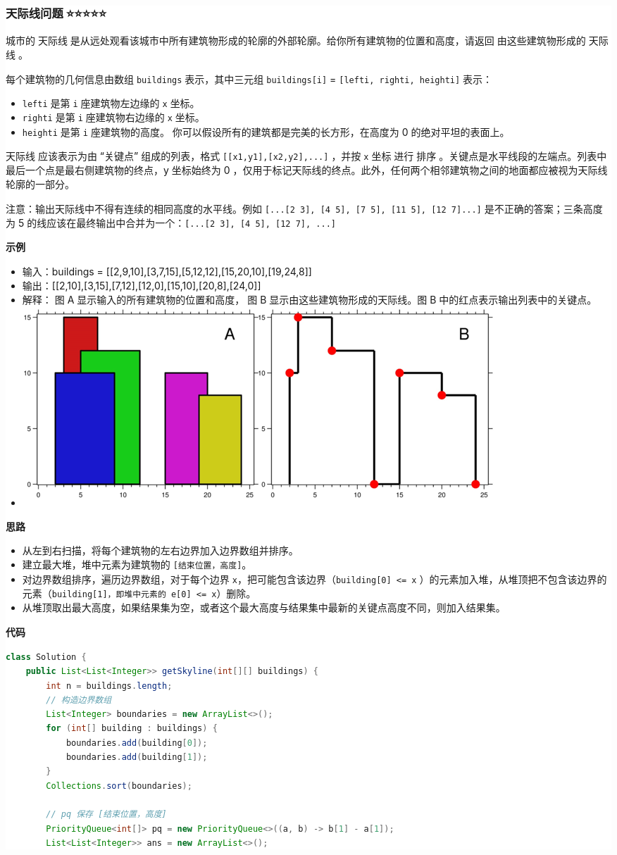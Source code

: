 ### 天际线问题 ⭐️⭐️⭐️⭐️⭐

城市的 天际线 是从远处观看该城市中所有建筑物形成的轮廓的外部轮廓。给你所有建筑物的位置和高度，请返回 由这些建筑物形成的
天际线 。

每个建筑物的几何信息由数组 `buildings` 表示，其中三元组 `buildings[i]` = `[lefti, righti, heighti]` 表示：

- `lefti` 是第 `i` 座建筑物左边缘的 `x` 坐标。
- `righti` 是第 `i` 座建筑物右边缘的 `x` 坐标。
- `heighti` 是第 `i` 座建筑物的高度。
  你可以假设所有的建筑都是完美的长方形，在高度为 0 的绝对平坦的表面上。

天际线 应该表示为由 “关键点” 组成的列表，格式 `[[x1,y1],[x2,y2],...]` ，并按 `x` 坐标 进行 排序
。关键点是水平线段的左端点。列表中最后一个点是最右侧建筑物的终点，y 坐标始终为 0
，仅用于标记天际线的终点。此外，任何两个相邻建筑物之间的地面都应被视为天际线轮廓的一部分。

注意：输出天际线中不得有连续的相同高度的水平线。例如 `[...[2 3], [4 5], [7 5], [11 5], [12 7]...]` 是不正确的答案；三条高度为
5 的线应该在最终输出中合并为一个：`[...[2 3], [4 5], [12 7], ...]`

**示例**

- 输入：buildings = [[2,9,10],[3,7,15],[5,12,12],[15,20,10],[19,24,8]]
- 输出：[[2,10],[3,15],[7,12],[12,0],[15,10],[20,8],[24,0]]
- 解释：
  图 A 显示输入的所有建筑物的位置和高度，
  图 B 显示由这些建筑物形成的天际线。图 B 中的红点表示输出列表中的关键点。
- ![img.png](pic3/6.png)

**思路**

- 从左到右扫描，将每个建筑物的左右边界加入边界数组并排序。
- 建立最大堆，堆中元素为建筑物的 `[结束位置，高度]`。
- 对边界数组排序，遍历边界数组，对于每个边界 `x`，把可能包含该边界（`building[0] <= x`
  ）的元素加入堆，从堆顶把不包含该边界的元素（`building[1]，即堆中元素的 e[0] <= x`）删除。
- 从堆顶取出最大高度，如果结果集为空，或者这个最大高度与结果集中最新的关键点高度不同，则加入结果集。

**代码**

```java
class Solution {
    public List<List<Integer>> getSkyline(int[][] buildings) {
        int n = buildings.length;
        // 构造边界数组
        List<Integer> boundaries = new ArrayList<>();
        for (int[] building : buildings) {
            boundaries.add(building[0]);
            boundaries.add(building[1]);
        }
        Collections.sort(boundaries);
        
        // pq 保存 [结束位置，高度]
        PriorityQueue<int[]> pq = new PriorityQueue<>((a, b) -> b[1] - a[1]);
        List<List<Integer>> ans = new ArrayList<>();
```